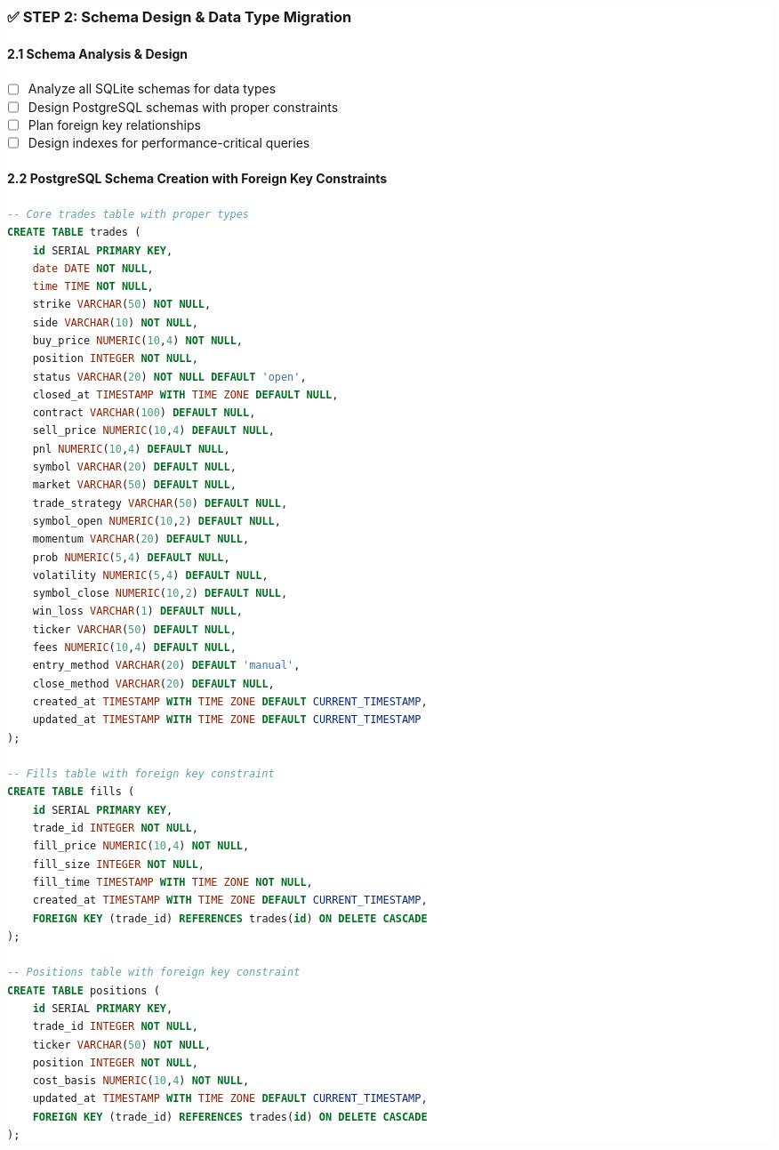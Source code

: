 ### ✅ STEP 2: Schema Design & Data Type Migration

#### 2.1 Schema Analysis & Design
- [ ] Analyze all SQLite schemas for data types
- [ ] Design PostgreSQL schemas with proper constraints
- [ ] Plan foreign key relationships
- [ ] Design indexes for performance-critical queries

#### 2.2 PostgreSQL Schema Creation with Foreign Key Constraints
```sql
-- Core trades table with proper types
CREATE TABLE trades (
    id SERIAL PRIMARY KEY,
    date DATE NOT NULL,
    time TIME NOT NULL,
    strike VARCHAR(50) NOT NULL,
    side VARCHAR(10) NOT NULL,
    buy_price NUMERIC(10,4) NOT NULL,
    position INTEGER NOT NULL,
    status VARCHAR(20) NOT NULL DEFAULT 'open',
    closed_at TIMESTAMP WITH TIME ZONE DEFAULT NULL,
    contract VARCHAR(100) DEFAULT NULL,
    sell_price NUMERIC(10,4) DEFAULT NULL,
    pnl NUMERIC(10,4) DEFAULT NULL,
    symbol VARCHAR(20) DEFAULT NULL,
    market VARCHAR(50) DEFAULT NULL,
    trade_strategy VARCHAR(50) DEFAULT NULL,
    symbol_open NUMERIC(10,2) DEFAULT NULL,
    momentum VARCHAR(20) DEFAULT NULL,
    prob NUMERIC(5,4) DEFAULT NULL,
    volatility NUMERIC(5,4) DEFAULT NULL,
    symbol_close NUMERIC(10,2) DEFAULT NULL,
    win_loss VARCHAR(1) DEFAULT NULL,
    ticker VARCHAR(50) DEFAULT NULL,
    fees NUMERIC(10,4) DEFAULT NULL,
    entry_method VARCHAR(20) DEFAULT 'manual',
    close_method VARCHAR(20) DEFAULT NULL,
    created_at TIMESTAMP WITH TIME ZONE DEFAULT CURRENT_TIMESTAMP,
    updated_at TIMESTAMP WITH TIME ZONE DEFAULT CURRENT_TIMESTAMP
);

-- Fills table with foreign key constraint
CREATE TABLE fills (
    id SERIAL PRIMARY KEY,
    trade_id INTEGER NOT NULL,
    fill_price NUMERIC(10,4) NOT NULL,
    fill_size INTEGER NOT NULL,
    fill_time TIMESTAMP WITH TIME ZONE NOT NULL,
    created_at TIMESTAMP WITH TIME ZONE DEFAULT CURRENT_TIMESTAMP,
    FOREIGN KEY (trade_id) REFERENCES trades(id) ON DELETE CASCADE
);

-- Positions table with foreign key constraint
CREATE TABLE positions (
    id SERIAL PRIMARY KEY,
    trade_id INTEGER NOT NULL,
    ticker VARCHAR(50) NOT NULL,
    position INTEGER NOT NULL,
    cost_basis NUMERIC(10,4) NOT NULL,
    updated_at TIMESTAMP WITH TIME ZONE DEFAULT CURRENT_TIMESTAMP,
    FOREIGN KEY (trade_id) REFERENCES trades(id) ON DELETE CASCADE
);
```